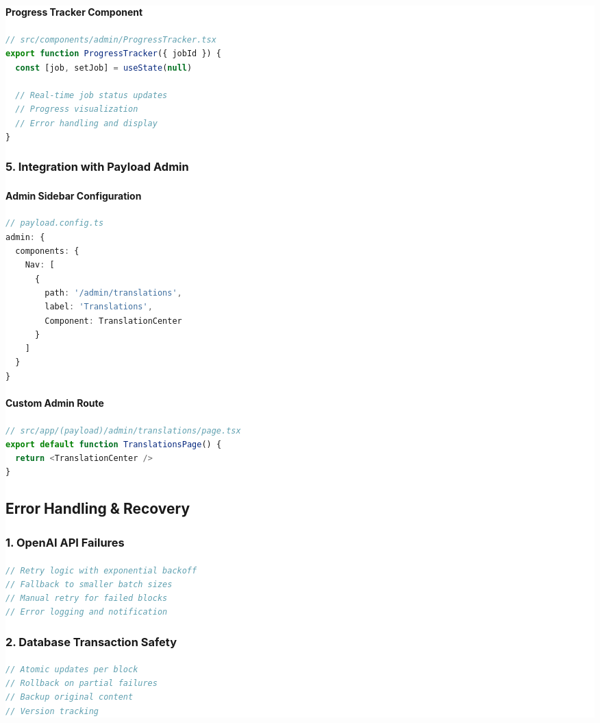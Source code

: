 #### Progress Tracker Component
```typescript
// src/components/admin/ProgressTracker.tsx
export function ProgressTracker({ jobId }) {
  const [job, setJob] = useState(null)
  
  // Real-time job status updates
  // Progress visualization
  // Error handling and display
}
```

### 5. Integration with Payload Admin

#### Admin Sidebar Configuration
```typescript
// payload.config.ts
admin: {
  components: {
    Nav: [
      {
        path: '/admin/translations',
        label: 'Translations',
        Component: TranslationCenter
      }
    ]
  }
}
```

#### Custom Admin Route
```typescript
// src/app/(payload)/admin/translations/page.tsx
export default function TranslationsPage() {
  return <TranslationCenter />
}
```

## Error Handling & Recovery

### 1. OpenAI API Failures
```typescript
// Retry logic with exponential backoff
// Fallback to smaller batch sizes
// Manual retry for failed blocks
// Error logging and notification
```

### 2. Database Transaction Safety
```typescript
// Atomic updates per block
// Rollback on partial failures  
// Backup original content
// Version tracking
```
